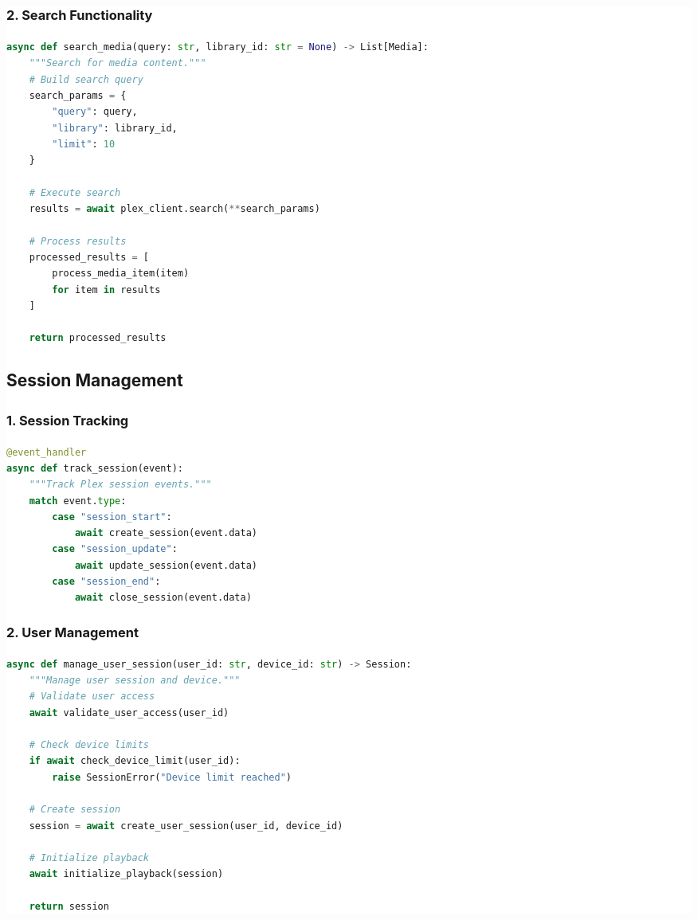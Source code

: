### 2. Search Functionality
```python
async def search_media(query: str, library_id: str = None) -> List[Media]:
    """Search for media content."""
    # Build search query
    search_params = {
        "query": query,
        "library": library_id,
        "limit": 10
    }
    
    # Execute search
    results = await plex_client.search(**search_params)
    
    # Process results
    processed_results = [
        process_media_item(item)
        for item in results
    ]
    
    return processed_results
```

## Session Management

### 1. Session Tracking
```python
@event_handler
async def track_session(event):
    """Track Plex session events."""
    match event.type:
        case "session_start":
            await create_session(event.data)
        case "session_update":
            await update_session(event.data)
        case "session_end":
            await close_session(event.data)
```

### 2. User Management
```python
async def manage_user_session(user_id: str, device_id: str) -> Session:
    """Manage user session and device."""
    # Validate user access
    await validate_user_access(user_id)
    
    # Check device limits
    if await check_device_limit(user_id):
        raise SessionError("Device limit reached")
    
    # Create session
    session = await create_user_session(user_id, device_id)
    
    # Initialize playback
    await initialize_playback(session)
    
    return session
```
